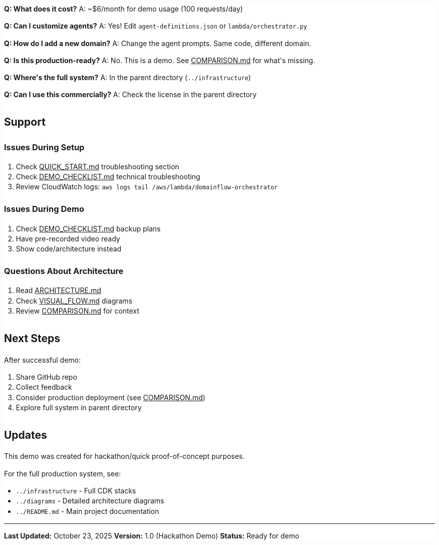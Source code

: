 **Q: What does it cost?**
A: ~$6/month for demo usage (100 requests/day)

**Q: Can I customize agents?**
A: Yes! Edit `agent-definitions.json` or `lambda/orchestrator.py`

**Q: How do I add a new domain?**
A: Change the agent prompts. Same code, different domain.

**Q: Is this production-ready?**
A: No. This is a demo. See [COMPARISON.md](COMPARISON.md) for what's missing.

**Q: Where's the full system?**
A: In the parent directory (`../infrastructure`)

**Q: Can I use this commercially?**
A: Check the license in the parent directory

## Support

### Issues During Setup
1. Check [QUICK_START.md](QUICK_START.md) troubleshooting section
2. Check [DEMO_CHECKLIST.md](DEMO_CHECKLIST.md) technical troubleshooting
3. Review CloudWatch logs: `aws logs tail /aws/lambda/domainflow-orchestrator`

### Issues During Demo
1. Check [DEMO_CHECKLIST.md](DEMO_CHECKLIST.md) backup plans
2. Have pre-recorded video ready
3. Show code/architecture instead

### Questions About Architecture
1. Read [ARCHITECTURE.md](ARCHITECTURE.md)
2. Check [VISUAL_FLOW.md](VISUAL_FLOW.md) diagrams
3. Review [COMPARISON.md](COMPARISON.md) for context

## Next Steps

After successful demo:
1. Share GitHub repo
2. Collect feedback
3. Consider production deployment (see [COMPARISON.md](COMPARISON.md))
4. Explore full system in parent directory

## Updates

This demo was created for hackathon/quick proof-of-concept purposes.

For the full production system, see:
- `../infrastructure` - Full CDK stacks
- `../diagrams` - Detailed architecture diagrams
- `../README.md` - Main project documentation

---

**Last Updated:** October 23, 2025
**Version:** 1.0 (Hackathon Demo)
**Status:** Ready for demo
